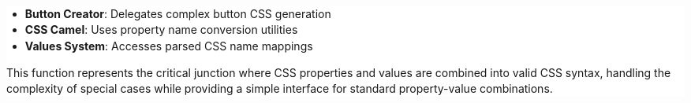 - **Button Creator**: Delegates complex button CSS generation
- **CSS Camel**: Uses property name conversion utilities
- **Values System**: Accesses parsed CSS name mappings

This function represents the critical junction where CSS properties and values are combined into valid CSS syntax, handling the complexity of special cases while providing a simple interface for standard property-value combinations.

